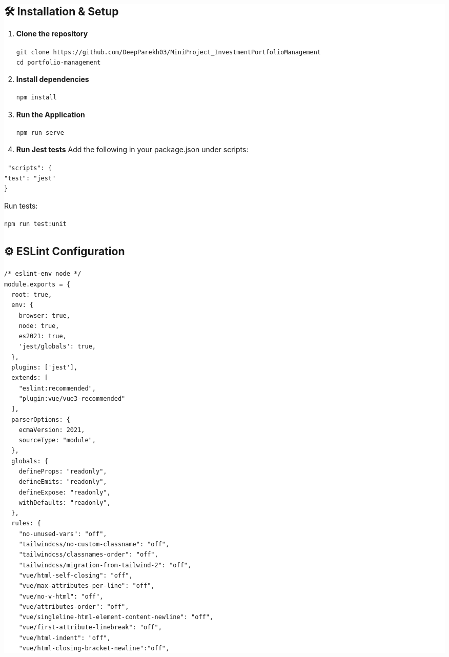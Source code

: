 ## 🛠️ Installation & Setup

1. **Clone the repository**
   ```
   git clone https://github.com/DeepParekh03/MiniProject_InvestmentPortfolioManagement
   cd portfolio-management

2. **Install dependencies**
   ```
   npm install
   ```
3. **Run the Application**
   ```
   npm run serve
   ```
4. **Run Jest tests**
   Add the following in your package.json under scripts:
  ``` 
   "scripts": {
  "test": "jest"
  }
```
  Run tests:
  ```
  npm run test:unit
  ```
## ⚙️ ESLint Configuration
```
/* eslint-env node */
module.exports = {
  root: true,
  env: {
    browser: true,
    node: true,
    es2021: true,
    'jest/globals': true,
  },
  plugins: ['jest'],
  extends: [
    "eslint:recommended",
    "plugin:vue/vue3-recommended"
  ],
  parserOptions: {
    ecmaVersion: 2021,
    sourceType: "module",
  },
  globals: {
    defineProps: "readonly",
    defineEmits: "readonly",
    defineExpose: "readonly",
    withDefaults: "readonly",
  },
  rules: {
    "no-unused-vars": "off",
    "tailwindcss/no-custom-classname": "off",
    "tailwindcss/classnames-order": "off",
    "tailwindcss/migration-from-tailwind-2": "off",
    "vue/html-self-closing": "off",
    "vue/max-attributes-per-line": "off",
    "vue/no-v-html": "off",
    "vue/attributes-order": "off",
    "vue/singleline-html-element-content-newline": "off",
    "vue/first-attribute-linebreak": "off",
    "vue/html-indent": "off",
    "vue/html-closing-bracket-newline":"off",